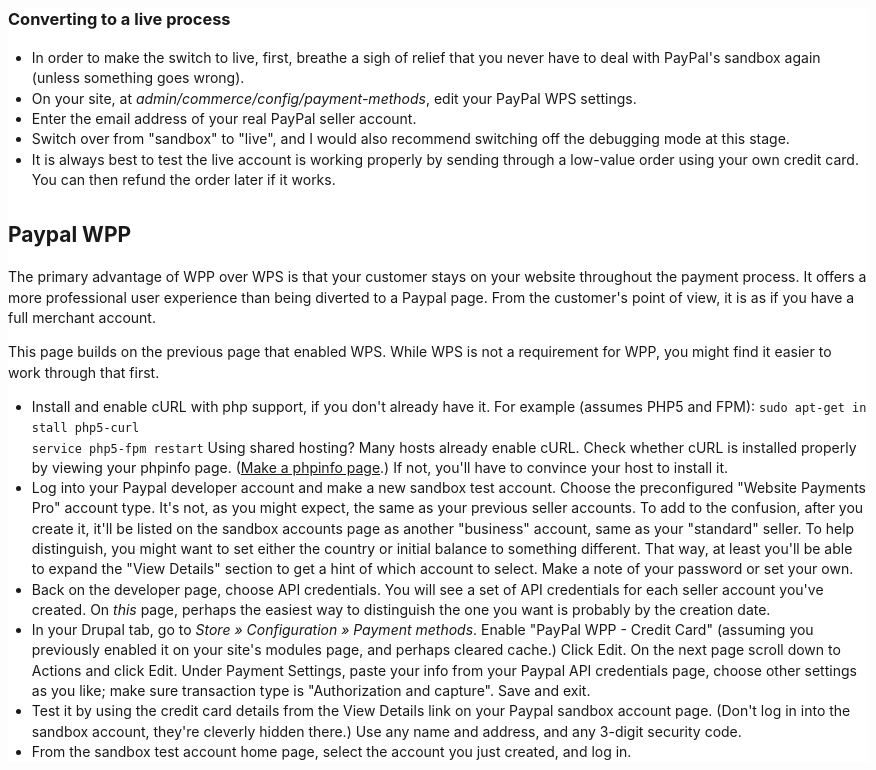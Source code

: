 <h3>Converting to a live process</h3>

<ul>
<li>In order to make the switch to live, first, breathe a sigh of relief that you never have to deal with PayPal's sandbox again (unless something goes wrong).</li>
<li>On your site, at <em>admin/commerce/config/payment-methods</em>, edit your PayPal WPS settings.</li>
<li>Enter the email address of your real PayPal seller account.</li>
<li>Switch over from "sandbox" to "live", and I would also recommend switching off the debugging mode at this stage.</li>
<li>It is always best to test the live account is working properly by sending through a low-value order using your own credit card. You can then refund the order later if it works.</li>
</ul>

## Paypal WPP

The primary advantage of WPP over WPS is that your customer stays on your website throughout the payment process. It offers a more professional user experience than being diverted to a Paypal page. From the customer's point of view, it is as if you have a full merchant account. 

This page builds on the previous page that enabled WPS. While WPS is not a requirement for WPP, you might find it easier to work through that first.

<ul>
<li>Install and enable cURL with php support, if you don't already have it. For example (assumes PHP5 and FPM): 
<code>sudo apt-get install php5-curl
service php5-fpm restart</code>
Using shared hosting? Many hosts already enable cURL. Check whether cURL is installed properly by viewing your phpinfo page. (<a href="http://www.phpinfofile.com/">Make a phpinfo page</a>.) If not, you'll have to convince your host to install it.</li>

<li>Log into your Paypal developer account and make a new sandbox test account. Choose the preconfigured "Website Payments Pro" account type. It's not, as you might expect, the same as your previous seller accounts. To add to the confusion, after you create it, it'll be listed on the sandbox accounts page as another "business" account, same as your "standard" seller. To help distinguish, you might want to set either the country or initial balance to something different. That way, at least you'll be able to expand the "View Details" section to get a hint of which account to select. Make a note of your password or set your own.</li>

<li>Back on the developer page, choose API credentials. You will see a set of API credentials for each seller account you've created. On <em>this</em> page, perhaps the easiest way to distinguish the one you want is probably by the creation date.</li>

<li>In your Drupal tab, go to <em>Store » Configuration » Payment methods</em>. Enable "PayPal WPP - Credit Card" (assuming you previously enabled it on your site's modules page, and perhaps cleared cache.) Click Edit. On the next page scroll down to Actions and click Edit. Under Payment Settings, paste your info from your Paypal API credentials page, choose other settings as you like; make sure transaction type is "Authorization and capture". Save and exit.</li>

<li>Test it by using the credit card details from the View Details link on your Paypal sandbox account page. (Don't log in into the sandbox account, they're cleverly hidden there.) Use any name and address, and any 3-digit security code.</li>

<li>From the sandbox test account home page, select the account you just created, and log in.</li>
</ul>